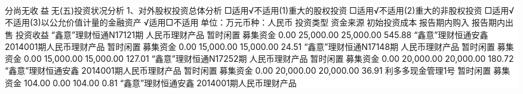 分尚无收
益
无(五)投资状况分析
1、对外股权投资总体分析
□适用√不适用(1)重大的股权投资
□适用√不适用(2)重大的非股权投资
□适用√不适用(3)以公允价值计量的金融资产
√适用□不适用
单位：万元币种：人民币
投资类型
资金来源
初始投资成本
报告期内购入
报告期内出售
投资收益
“鑫意”理财恒通N17121期
人民币理财产品
暂时闲置
募集资金
0.00
25,000.00
25,000.00
545.88
“鑫意”理财恒通安鑫
2014001期人民币理财产品
暂时闲置
募集资金
0.00
15,000.00
15,000.00
24.51
“鑫意”理财恒通N17148期
人民币理财产品
暂时闲置
募集资金
0.00
15,000.00
15,000.00
127.01
“鑫意”理财恒通N17252期
人民币理财产品
暂时闲置
募集资金
0.00
20,000.00
20,000.00
180.72
“鑫意”理财恒通安鑫
2014001期人民币理财产品
暂时闲置
募集资金
0.00
20,000.00
20,000.00
36.91
利多多现金管理1号
暂时闲置
募集资金
104.00
0.00
104.00
0.81
“鑫意”理财恒通安鑫
2014001期人民币理财产品